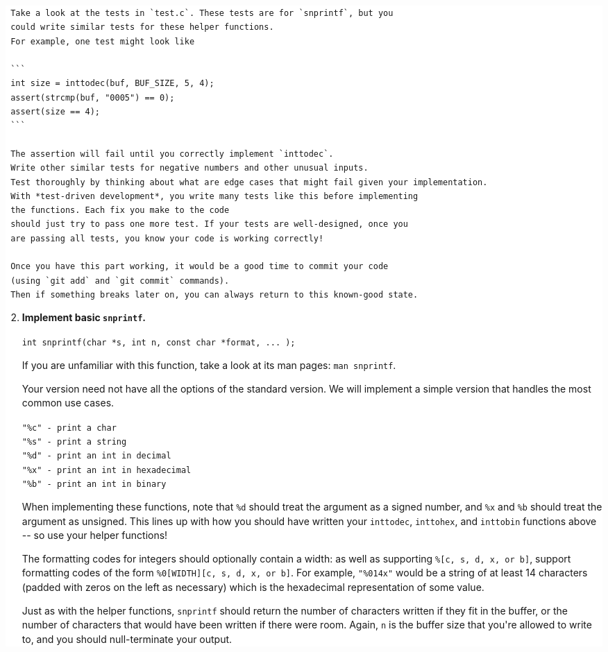      Take a look at the tests in `test.c`. These tests are for `snprintf`, but you
     could write similar tests for these helper functions.
     For example, one test might look like 

     ```
     int size = inttodec(buf, BUF_SIZE, 5, 4);
     assert(strcmp(buf, "0005") == 0);
     assert(size == 4);
     ```

     The assertion will fail until you correctly implement `inttodec`.      
     Write other similar tests for negative numbers and other unusual inputs.
     Test thoroughly by thinking about what are edge cases that might fail given your implementation.
     With *test-driven development*, you write many tests like this before implementing
     the functions. Each fix you make to the code 
     should just try to pass one more test. If your tests are well-designed, once you 
     are passing all tests, you know your code is working correctly!

     Once you have this part working, it would be a good time to commit your code 
     (using `git add` and `git commit` commands). 
     Then if something breaks later on, you can always return to this known-good state.

2.  **Implement basic `snprintf`.**

    ```
    int snprintf(char *s, int n, const char *format, ... );
    ```

    If you are unfamiliar with this function,
    take a look at its man pages: `man snprintf`.

    Your version need not have all the options of the standard version. 
    We will implement a simple version that handles the most common use cases.

    ```
    "%c" - print a char
    "%s" - print a string
    "%d" - print an int in decimal
    "%x" - print an int in hexadecimal
    "%b" - print an int in binary
    ```

    When implementing these functions, note that `%d` should treat the argument 
    as a signed number, and `%x` and `%b` should treat the argument as unsigned.
    This lines up with how you should have written your `inttodec`, 
    `inttohex`, and `inttobin` functions above -- so use your helper functions!

    The formatting codes for integers should optionally contain a
    width: as well as supporting `%[c, s, d, x, or b]`, support formatting codes of the form
    `%0[WIDTH][c, s, d, x, or b]`.
    For example, `"%014x"` would be a string of at least 14 characters (padded 
    with zeros on the left as necessary) which is the hexadecimal representation
    of some value.

    Just as with the helper functions, `snprintf` should return the number 
    of characters written if they fit in the buffer, or the number of characters 
    that would have been written if there were room. Again, `n` is the
    buffer size that you're allowed to write to, and you should
    null-terminate your output.
